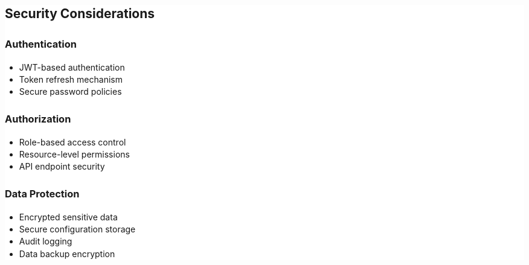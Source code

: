 ## Security Considerations

### Authentication

- JWT-based authentication
- Token refresh mechanism
- Secure password policies

### Authorization

- Role-based access control
- Resource-level permissions
- API endpoint security

### Data Protection

- Encrypted sensitive data
- Secure configuration storage
- Audit logging
- Data backup encryption
